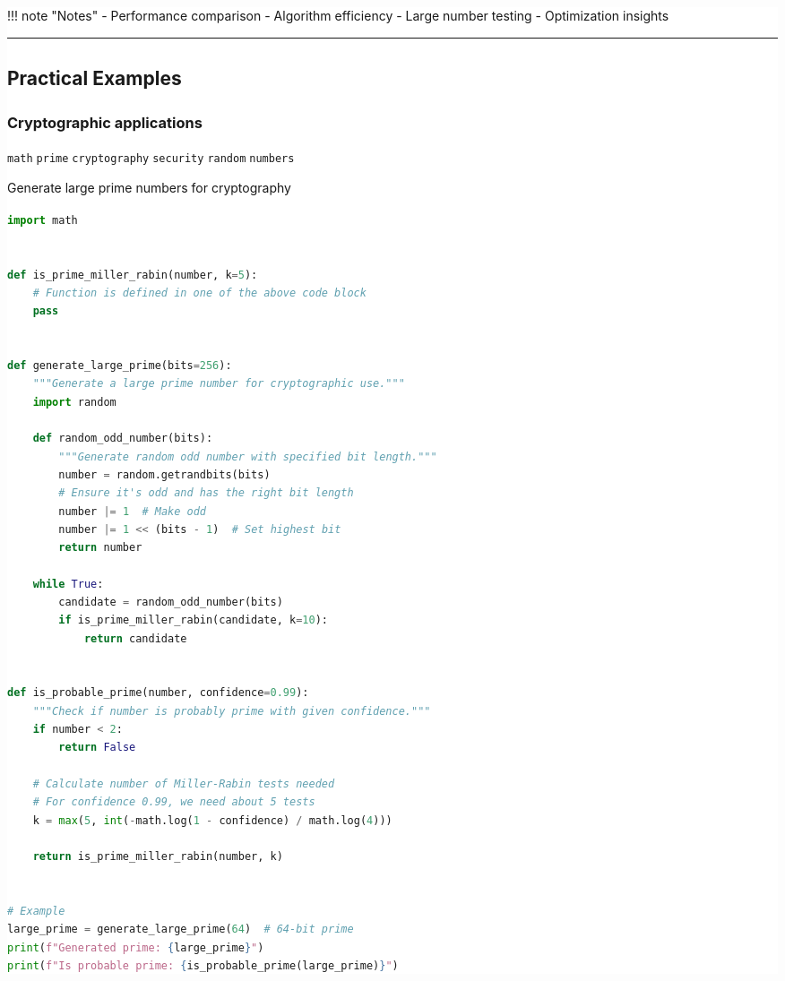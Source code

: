 !!! note "Notes"
    - Performance comparison
    - Algorithm efficiency
    - Large number testing
    - Optimization insights

<hr class="snippet-divider">

## Practical Examples

###  Cryptographic applications

`math` `prime` `cryptography` `security` `random` `numbers`

Generate large prime numbers for cryptography

```python
import math


def is_prime_miller_rabin(number, k=5):
    # Function is defined in one of the above code block
    pass


def generate_large_prime(bits=256):
    """Generate a large prime number for cryptographic use."""
    import random

    def random_odd_number(bits):
        """Generate random odd number with specified bit length."""
        number = random.getrandbits(bits)
        # Ensure it's odd and has the right bit length
        number |= 1  # Make odd
        number |= 1 << (bits - 1)  # Set highest bit
        return number

    while True:
        candidate = random_odd_number(bits)
        if is_prime_miller_rabin(candidate, k=10):
            return candidate


def is_probable_prime(number, confidence=0.99):
    """Check if number is probably prime with given confidence."""
    if number < 2:
        return False

    # Calculate number of Miller-Rabin tests needed
    # For confidence 0.99, we need about 5 tests
    k = max(5, int(-math.log(1 - confidence) / math.log(4)))

    return is_prime_miller_rabin(number, k)


# Example
large_prime = generate_large_prime(64)  # 64-bit prime
print(f"Generated prime: {large_prime}")
print(f"Is probable prime: {is_probable_prime(large_prime)}")
```
